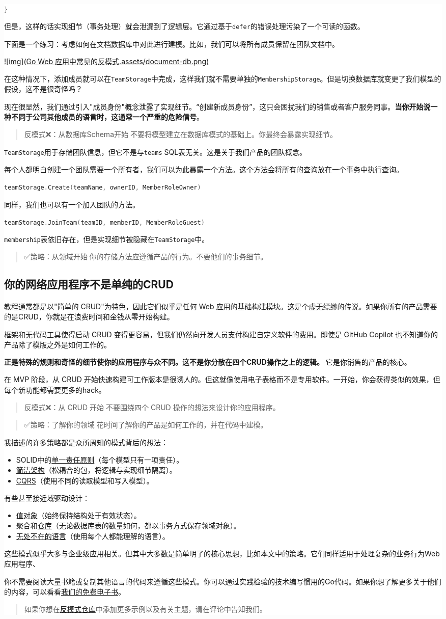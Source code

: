 ```go
}
```

但是，这样的话实现细节（事务处理）就会泄漏到了逻辑层。它通过基于`defer`的错误处理污染了一个可读的函数。

下面是一个练习：考虑如何在文档数据库中对此进行建模。比如，我们可以将所有成员保留在团队文档中。

[![img](Go Web 应用中常见的反模式.assets/document-db.png)](https://threedots.tech/post/common-anti-patterns-in-go-web-applications/document-db.png)

在这种情况下，添加成员就可以在`TeamStorage`中完成，这样我们就不需要单独的`MembershipStorage`。但是切换数据库就变更了我们模型的假设，这不是很奇怪吗？

现在很显然，我们通过引入"成员身份"概念泄露了实现细节。“创建新成员身份”，这只会困扰我们的销售或者客户服务同事。**当你开始说一种不同于公司其他成员的语言时，这通常一个严重的危险信号**。

> 反模式❌：从数据库Schema开始
> 不要将模型建立在数据库模式的基础上。你最终会暴露实现细节。

`TeamStorage`用于存储团队信息，但它不是与`teams` SQL表无关。这是关于我们产品的团队概念。

每个人都明白创建一个团队需要一个所有者，我们可以为此暴露一个方法。这个方法会将所有的查询放在一个事务中执行查询。

```go
teamStorage.Create(teamName, ownerID, MemberRoleOwner)
```

同样，我们也可以有一个加入团队的方法。

```go
teamStorage.JoinTeam(teamID, memberID, MemberRoleGuest)
```

`membership`表依旧存在，但是实现细节被隐藏在`TeamStorage`中。

> ✅策略：从领域开始
> 你的存储方法应遵循产品的行为。不要他们的事务细节。

## 你的网络应用程序不是单纯的CRUD

教程通常都是以"简单的 CRUD"为特色，因此它们似乎是任何 Web 应用的基础构建模块。这是个虚无缥缈的传说。如果你所有的产品需要的是CRUD，你就是在浪费时间和金钱从零开始构建。

框架和无代码工具使得启动 CRUD 变得更容易，但我们仍然向开发人员支付构建自定义软件的费用。即使是 GitHub Copilot 也不知道你的产品除了模版之外是如何工作的。

**正是特殊的规则和奇怪的细节使你的应用程序与众不同。这不是你分散在四个CRUD操作之上的逻辑。** 它是你销售的产品的核心。

在 MVP 阶段，从 CRUD 开始快速构建可工作版本是很诱人的。但这就像使用电子表格而不是专用软件。一开始，你会获得类似的效果，但每个新功能都需要更多的hack。

> 反模式❌：从 CRUD 开始
> 不要围绕四个 CRUD 操作的想法来设计你的应用程序。

> ✅策略：了解你的领域
> 花时间了解你的产品是如何工作的，并在代码中建模。

我描述的许多策略都是众所周知的模式背后的想法：

- SOLID中的[单一责任原则](https://threedots.tech/post/things-to-know-about-dry/)（每个模型只有一项责任）。
- [简洁架构](https://threedots.tech/post/introducing-clean-architecture/)（松耦合的包，将逻辑与实现细节隔离）。
- [CQRS](https://threedots.tech/post/basic-cqrs-in-go/)（使用不同的读取模型和写入模型）。

有些甚至接近域驱动设计：

- [值对象](https://threedots.tech/post/ddd-lite-in-go-introduction/)（始终保持结构处于有效状态）。
- 聚合和[仓库](https://threedots.tech/post/repository-pattern-in-go/)（无论数据库表的数量如何，都以事务方式保存领域对象）。
- [无处不在的语言](https://threedots.tech/post/software-dark-ages/)（使用每个人都能理解的语言）。

这些模式似乎大多与企业级应用相关。但其中大多数是简单明了的核心思想，比如本文中的策略。它们同样适用于处理复杂的业务行为Web应用程序、

你不需要阅读大量书籍或复制其他语言的代码来遵循这些模式。你可以通过实践检验的技术编写惯用的Go代码。如果你想了解更多关于他们的内容，可以看看[我们的免费电子书](https://threedots.tech/go-with-the-domain)。

> 如果你想在[反模式仓库](https://github.com/ThreeDotsLabs/go-web-app-antipatterns)中添加更多示例以及有关主题，请在评论中告知我们。